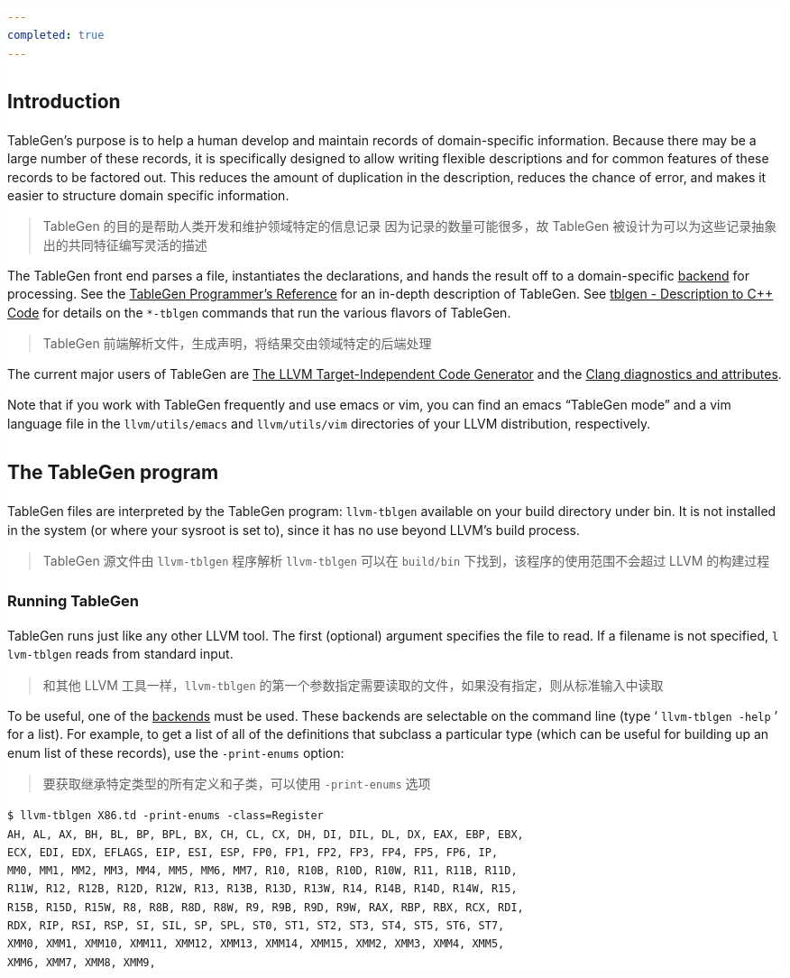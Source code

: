 ```yaml
---
completed: true
---
```

## Introduction
TableGen’s purpose is to help a human develop and maintain records of domain-specific information. Because there may be a large number of these records, it is specifically designed to allow writing flexible descriptions and for common features of these records to be factored out. This reduces the amount of duplication in the description, reduces the chance of error, and makes it easier to structure domain specific information.
>  TableGen 的目的是帮助人类开发和维护领域特定的信息记录
>  因为记录的数量可能很多，故 TableGen 被设计为可以为这些记录抽象出的共同特征编写灵活的描述

The TableGen front end parses a file, instantiates the declarations, and hands the result off to a domain-specific [backend](https://llvm.org/docs/TableGen/index.html#backend) for processing. See the [TableGen Programmer’s Reference](https://llvm.org/docs/TableGen/ProgRef.html) for an in-depth description of TableGen. See [tblgen - Description to C++ Code](https://llvm.org/docs/CommandGuide/tblgen.html) for details on the `*-tblgen` commands that run the various flavors of TableGen.
>  TableGen 前端解析文件，生成声明，将结果交由领域特定的后端处理

The current major users of TableGen are [The LLVM Target-Independent Code Generator](https://llvm.org/docs/CodeGenerator.html) and the [Clang diagnostics and attributes](https://clang.llvm.org/docs/UsersManual.html#controlling-errors-and-warnings).

Note that if you work with TableGen frequently and use emacs or vim, you can find an emacs “TableGen mode” and a vim language file in the `llvm/utils/emacs` and `llvm/utils/vim` directories of your LLVM distribution, respectively.

## The TableGen program
TableGen files are interpreted by the TableGen program: `llvm-tblgen` available on your build directory under bin. It is not installed in the system (or where your sysroot is set to), since it has no use beyond LLVM’s build process.
>  TableGen 源文件由 `llvm-tblgen` 程序解析
>  `llvm-tblgen` 可以在 `build/bin` 下找到，该程序的使用范围不会超过 LLVM 的构建过程

### Running TableGen
TableGen runs just like any other LLVM tool. The first (optional) argument specifies the file to read. If a filename is not specified, `llvm-tblgen` reads from standard input.
>  和其他 LLVM 工具一样，`llvm-tblgen` 的第一个参数指定需要读取的文件，如果没有指定，则从标准输入中读取

To be useful, one of the [backends](https://llvm.org/docs/TableGen/index.html#backends) must be used. These backends are selectable on the command line (type ‘ `llvm-tblgen -help` ’ for a list). For example, to get a list of all of the definitions that subclass a particular type (which can be useful for building up an enum list of these records), use the `-print-enums` option:
>  要获取继承特定类型的所有定义和子类，可以使用 `-print-enums` 选项

```
$ llvm-tblgen X86.td -print-enums -class=Register
AH, AL, AX, BH, BL, BP, BPL, BX, CH, CL, CX, DH, DI, DIL, DL, DX, EAX, EBP, EBX,
ECX, EDI, EDX, EFLAGS, EIP, ESI, ESP, FP0, FP1, FP2, FP3, FP4, FP5, FP6, IP,
MM0, MM1, MM2, MM3, MM4, MM5, MM6, MM7, R10, R10B, R10D, R10W, R11, R11B, R11D,
R11W, R12, R12B, R12D, R12W, R13, R13B, R13D, R13W, R14, R14B, R14D, R14W, R15,
R15B, R15D, R15W, R8, R8B, R8D, R8W, R9, R9B, R9D, R9W, RAX, RBP, RBX, RCX, RDI,
RDX, RIP, RSI, RSP, SI, SIL, SP, SPL, ST0, ST1, ST2, ST3, ST4, ST5, ST6, ST7,
XMM0, XMM1, XMM10, XMM11, XMM12, XMM13, XMM14, XMM15, XMM2, XMM3, XMM4, XMM5,
XMM6, XMM7, XMM8, XMM9,
```
